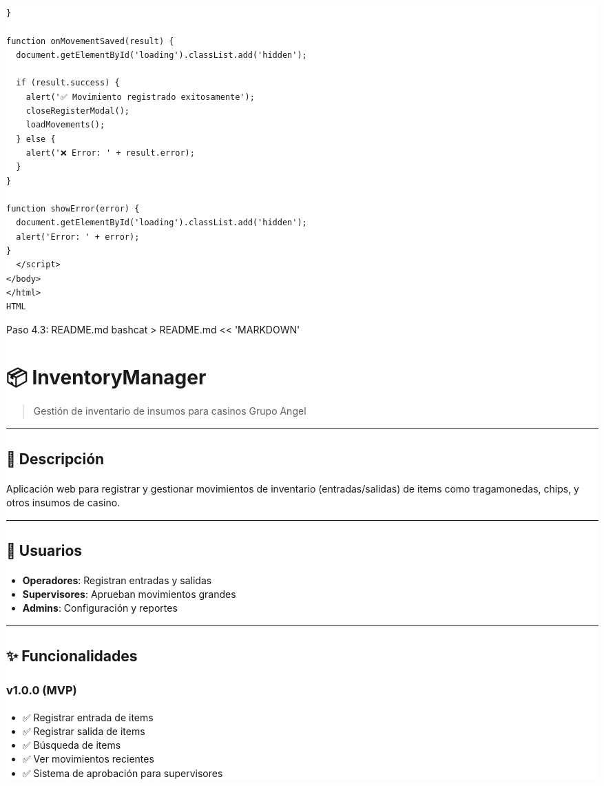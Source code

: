 ```mermaid
}

function onMovementSaved(result) {
  document.getElementById('loading').classList.add('hidden');
  
  if (result.success) {
    alert('✅ Movimiento registrado exitosamente');
    closeRegisterModal();
    loadMovements();
  } else {
    alert('❌ Error: ' + result.error);
  }
}

function showError(error) {
  document.getElementById('loading').classList.add('hidden');
  alert('Error: ' + error);
}
  </script>
</body>
</html>
HTML
```

Paso 4.3: README.md
bashcat > README.md << 'MARKDOWN'
# 📦 InventoryManager

> Gestión de inventario de insumos para casinos Grupo Angel

---

## 🎯 Descripción

Aplicación web para registrar y gestionar movimientos de inventario (entradas/salidas) de items como tragamonedas, chips, y otros insumos de casino.

---

## 👥 Usuarios

- **Operadores**: Registran entradas y salidas
- **Supervisores**: Aprueban movimientos grandes
- **Admins**: Configuración y reportes

---

## ✨ Funcionalidades

### v1.0.0 (MVP)
- ✅ Registrar entrada de items
- ✅ Registrar salida de items
- ✅ Búsqueda de items
- ✅ Ver movimientos recientes
- ✅ Sistema de aprobación para supervisores
